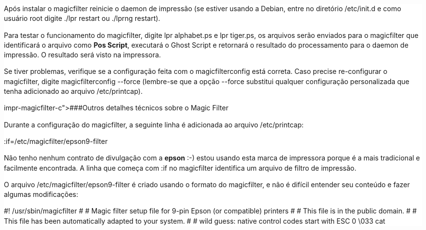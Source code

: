 
Após instalar o <command>magicfilter reinicie o daemon de impressão
(se estiver usando a <command>Debian, entre no diretório
<filename>/etc/init.d</filename> e como usuário <literal>root digite
<literal>./lpr restart ou <literal>./lprng restart).


Para testar o funcionamento do <command>magicfilter, digite
<literal>lpr alphabet.ps e <literal>lpr tiger.ps, os
arquivos serão enviados para o <command>magicfilter que identificará
o arquivo como **Pos Script**, executará o Ghost Script e
retornará o resultado do processamento para o daemon de impressão.  O resultado
será visto na impressora.


Se tiver problemas, verifique se a configuração feita com o
<command>magicfilterconfig está correta.  Caso precise re-configurar
o <command>magicfilter, digite <literal>magicfilterconfig
--force (lembre-se que a opção --force substitui qualquer
configuração personalizada que tenha adicionado ao arquivo
<filename>/etc/printcap</filename>).




 impr-magicfilter-c">###Outros detalhes técnicos sobre o Magic Filter

Durante a configuração do <command>magicfilter, a seguinte linha é
adicionada ao arquivo <filename>/etc/printcap</filename>:

<screen>
:if=/etc/magicfilter/epson9-filter


Não tenho nenhum contrato de divulgação com a **epson** :-)
estou usando esta marca de impressora porque é a mais tradicional e facilmente
encontrada.  A linha que começa com <literal>:if no
<command>magicfilter identifica um arquivo de filtro de impressão.


O arquivo <filename>/etc/magicfilter/epson9-filter</filename> é criado usando o
formato do magicfilter, e não é difícil entender seu conteúdo e fazer algumas
modificações:

<screen>
#! /usr/sbin/magicfilter
#
# Magic filter setup file for 9-pin Epson (or compatible) printers
#
# This file is in the public domain.
#
# This file has been automatically adapted to your system.
#
# wild guess: native control codes start with ESC
0       \033            cat

